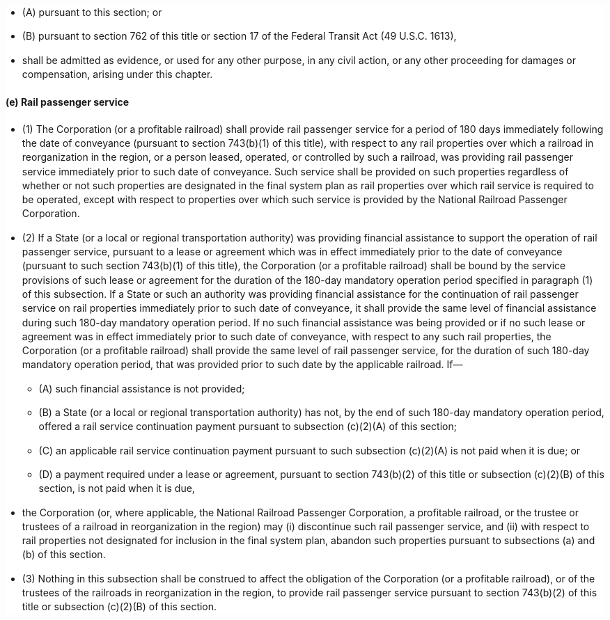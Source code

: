   * (A) pursuant to this section; or

  * (B) pursuant to section 762 of this title or section 17 of the Federal Transit Act (49 U.S.C. 1613),


* shall be admitted as evidence, or used for any other purpose, in any civil action, or any other proceeding for damages or compensation, arising under this chapter.

#### (e) Rail passenger service
* (1) The Corporation (or a profitable railroad) shall provide rail passenger service for a period of 180 days immediately following the date of conveyance (pursuant to section 743(b)(1) of this title), with respect to any rail properties over which a railroad in reorganization in the region, or a person leased, operated, or controlled by such a railroad, was providing rail passenger service immediately prior to such date of conveyance. Such service shall be provided on such properties regardless of whether or not such properties are designated in the final system plan as rail properties over which rail service is required to be operated, except with respect to properties over which such service is provided by the National Railroad Passenger Corporation.

* (2) If a State (or a local or regional transportation authority) was providing financial assistance to support the operation of rail passenger service, pursuant to a lease or agreement which was in effect immediately prior to the date of conveyance (pursuant to such section 743(b)(1) of this title), the Corporation (or a profitable railroad) shall be bound by the service provisions of such lease or agreement for the duration of the 180-day mandatory operation period specified in paragraph (1) of this subsection. If a State or such an authority was providing financial assistance for the continuation of rail passenger service on rail properties immediately prior to such date of conveyance, it shall provide the same level of financial assistance during such 180-day mandatory operation period. If no such financial assistance was being provided or if no such lease or agreement was in effect immediately prior to such date of conveyance, with respect to any such rail properties, the Corporation (or a profitable railroad) shall provide the same level of rail passenger service, for the duration of such 180-day mandatory operation period, that was provided prior to such date by the applicable railroad. If—

  * (A) such financial assistance is not provided;

  * (B) a State (or a local or regional transportation authority) has not, by the end of such 180-day mandatory operation period, offered a rail service continuation payment pursuant to subsection (c)(2)(A) of this section;

  * (C) an applicable rail service continuation payment pursuant to such subsection (c)(2)(A) is not paid when it is due; or

  * (D) a payment required under a lease or agreement, pursuant to section 743(b)(2) of this title or subsection (c)(2)(B) of this section, is not paid when it is due,


* the Corporation (or, where applicable, the National Railroad Passenger Corporation, a profitable railroad, or the trustee or trustees of a railroad in reorganization in the region) may (i) discontinue such rail passenger service, and (ii) with respect to rail properties not designated for inclusion in the final system plan, abandon such properties pursuant to subsections (a) and (b) of this section.

* (3) Nothing in this subsection shall be construed to affect the obligation of the Corporation (or a profitable railroad), or of the trustees of the railroads in reorganization in the region, to provide rail passenger service pursuant to section 743(b)(2) of this title or subsection (c)(2)(B) of this section.
